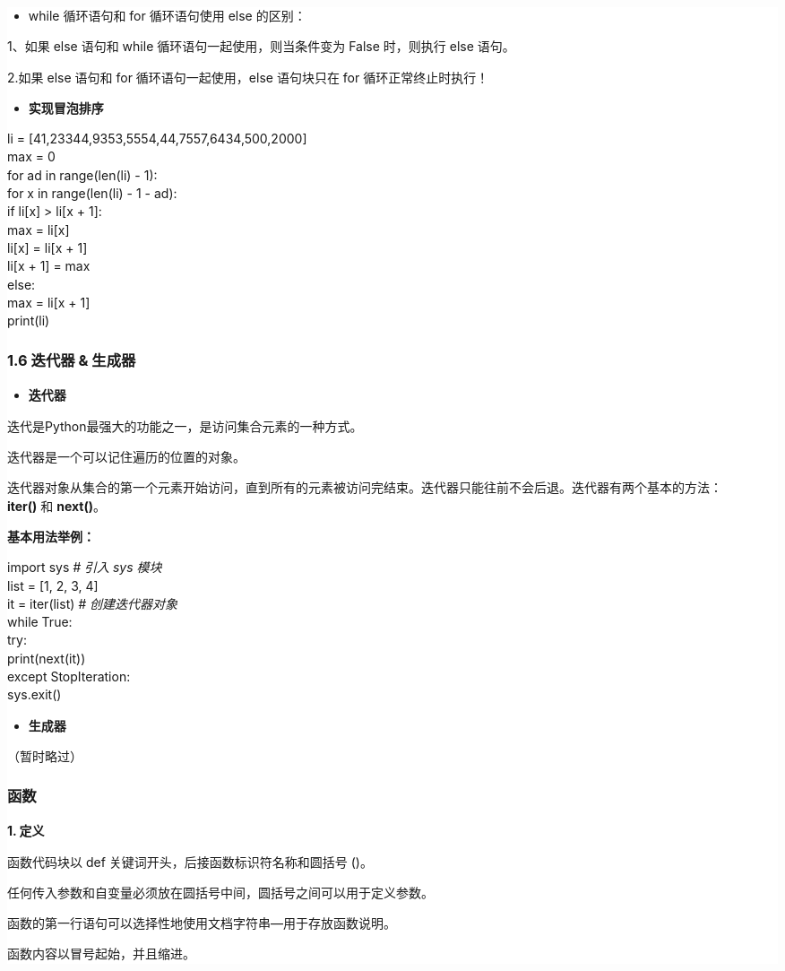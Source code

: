 -   while 循环语句和 for 循环语句使用 else 的区别：

1、如果 else 语句和 while 循环语句一起使用，则当条件变为 False 时，则执行 else
语句。

2.如果 else 语句和 for 循环语句一起使用，else 语句块只在 for
循环正常终止时执行！

-   **实现冒泡排序**

li = [41,23344,9353,5554,44,7557,6434,500,2000]  
max = 0  
for ad in range(len(li) - 1):  
for x in range(len(li) - 1 - ad):  
if li[x] \> li[x + 1]:  
max = li[x]  
li[x] = li[x + 1]  
li[x + 1] = max  
else:  
max = li[x + 1]  
print(li)

### 1.6 迭代器 & 生成器

-   **迭代器**

迭代是Python最强大的功能之一，是访问集合元素的一种方式。

迭代器是一个可以记住遍历的位置的对象。

迭代器对象从集合的第一个元素开始访问，直到所有的元素被访问完结束。迭代器只能往前不会后退。迭代器有两个基本的方法：**iter()** 和 **next()**。

**基本用法举例：**

import sys *\# 引入 sys 模块*  
list = [1, 2, 3, 4]  
it = iter(list) *\# 创建迭代器对象*  
while True:  
try:  
print(next(it))  
except StopIteration:  
sys.exit()

-   **生成器**

（暂时略过）

### 函数

**1. 定义**

函数代码块以 def 关键词开头，后接函数标识符名称和圆括号 ()。

任何传入参数和自变量必须放在圆括号中间，圆括号之间可以用于定义参数。

函数的第一行语句可以选择性地使用文档字符串—用于存放函数说明。

函数内容以冒号起始，并且缩进。
